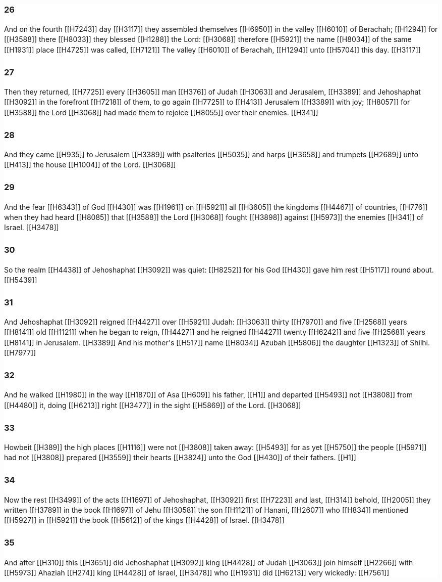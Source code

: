### 26
And on the fourth [[H7243]] day [[H3117]] they assembled themselves [[H6950]] in the valley [[H6010]] of Berachah; [[H1294]] for [[H3588]] there [[H8033]] they blessed [[H1288]] the Lord: [[H3068]] therefore [[H5921]] the name [[H8034]] of the same [[H1931]] place [[H4725]] was called, [[H7121]] The valley [[H6010]] of Berachah, [[H1294]] unto [[H5704]] this day. [[H3117]]

### 27
Then they returned, [[H7725]] every [[H3605]] man [[H376]] of Judah [[H3063]] and Jerusalem, [[H3389]] and Jehoshaphat [[H3092]] in the forefront [[H7218]] of them, to go again [[H7725]] to [[H413]] Jerusalem [[H3389]] with joy; [[H8057]] for [[H3588]] the Lord [[H3068]] had made them to rejoice [[H8055]] over their enemies. [[H341]]

### 28
And they came [[H935]] to Jerusalem [[H3389]] with psalteries [[H5035]] and harps [[H3658]] and trumpets [[H2689]] unto [[H413]] the house [[H1004]] of the Lord. [[H3068]]

### 29
And the fear [[H6343]] of God [[H430]] was [[H1961]] on [[H5921]] all [[H3605]] the kingdoms [[H4467]] of countries, [[H776]] when they had heard [[H8085]] that [[H3588]] the Lord [[H3068]] fought [[H3898]] against [[H5973]] the enemies [[H341]] of Israel. [[H3478]]

### 30
So the realm [[H4438]] of Jehoshaphat [[H3092]] was quiet: [[H8252]] for his God [[H430]] gave him rest [[H5117]] round about. [[H5439]]

### 31
And Jehoshaphat [[H3092]] reigned [[H4427]] over [[H5921]] Judah: [[H3063]] thirty [[H7970]] and five [[H2568]] years [[H8141]] old [[H1121]] when he began to reign, [[H4427]] and he reigned [[H4427]] twenty [[H6242]] and five [[H2568]] years [[H8141]] in Jerusalem. [[H3389]] And his mother's [[H517]] name [[H8034]] Azubah [[H5806]] the daughter [[H1323]] of Shilhi. [[H7977]]

### 32
And he walked [[H1980]] in the way [[H1870]] of Asa [[H609]] his father, [[H1]] and departed [[H5493]] not [[H3808]] from [[H4480]] it, doing [[H6213]] right [[H3477]] in the sight [[H5869]] of the Lord. [[H3068]]

### 33
Howbeit [[H389]] the high places [[H1116]] were not [[H3808]] taken away: [[H5493]] for as yet [[H5750]] the people [[H5971]] had not [[H3808]] prepared [[H3559]] their hearts [[H3824]] unto the God [[H430]] of their fathers. [[H1]]

### 34
Now the rest [[H3499]] of the acts [[H1697]] of Jehoshaphat, [[H3092]] first [[H7223]] and last, [[H314]] behold, [[H2005]] they written [[H3789]] in the book [[H1697]] of Jehu [[H3058]] the son [[H1121]] of Hanani, [[H2607]] who [[H834]] mentioned [[H5927]] in [[H5921]] the book [[H5612]] of the kings [[H4428]] of Israel. [[H3478]]

### 35
And after [[H310]] this [[H3651]] did Jehoshaphat [[H3092]] king [[H4428]] of Judah [[H3063]] join himself [[H2266]] with [[H5973]] Ahaziah [[H274]] king [[H4428]] of Israel, [[H3478]] who [[H1931]] did [[H6213]] very wickedly: [[H7561]]

